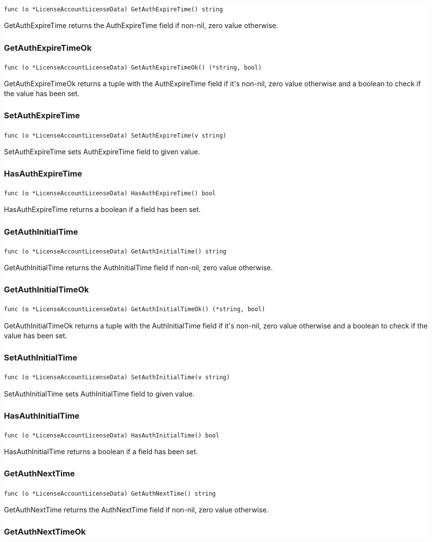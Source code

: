 `func (o *LicenseAccountLicenseData) GetAuthExpireTime() string`

GetAuthExpireTime returns the AuthExpireTime field if non-nil, zero value otherwise.

### GetAuthExpireTimeOk

`func (o *LicenseAccountLicenseData) GetAuthExpireTimeOk() (*string, bool)`

GetAuthExpireTimeOk returns a tuple with the AuthExpireTime field if it's non-nil, zero value otherwise
and a boolean to check if the value has been set.

### SetAuthExpireTime

`func (o *LicenseAccountLicenseData) SetAuthExpireTime(v string)`

SetAuthExpireTime sets AuthExpireTime field to given value.

### HasAuthExpireTime

`func (o *LicenseAccountLicenseData) HasAuthExpireTime() bool`

HasAuthExpireTime returns a boolean if a field has been set.

### GetAuthInitialTime

`func (o *LicenseAccountLicenseData) GetAuthInitialTime() string`

GetAuthInitialTime returns the AuthInitialTime field if non-nil, zero value otherwise.

### GetAuthInitialTimeOk

`func (o *LicenseAccountLicenseData) GetAuthInitialTimeOk() (*string, bool)`

GetAuthInitialTimeOk returns a tuple with the AuthInitialTime field if it's non-nil, zero value otherwise
and a boolean to check if the value has been set.

### SetAuthInitialTime

`func (o *LicenseAccountLicenseData) SetAuthInitialTime(v string)`

SetAuthInitialTime sets AuthInitialTime field to given value.

### HasAuthInitialTime

`func (o *LicenseAccountLicenseData) HasAuthInitialTime() bool`

HasAuthInitialTime returns a boolean if a field has been set.

### GetAuthNextTime

`func (o *LicenseAccountLicenseData) GetAuthNextTime() string`

GetAuthNextTime returns the AuthNextTime field if non-nil, zero value otherwise.

### GetAuthNextTimeOk
